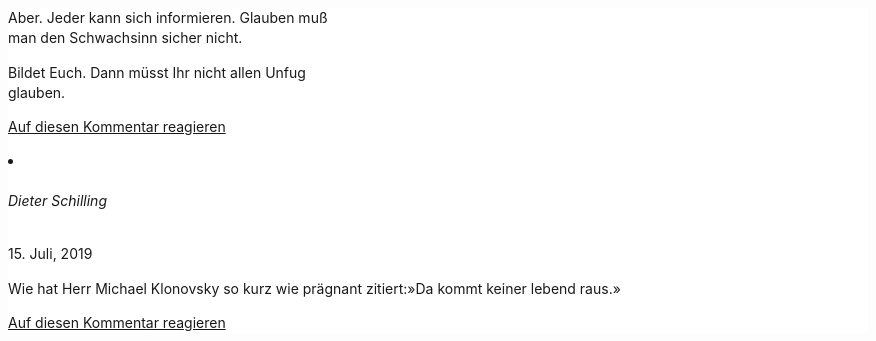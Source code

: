 Aber. Jeder kann sich informieren. Glauben muß<br>
man den Schwachsinn sicher nicht.

Bildet Euch. Dann müsst Ihr nicht allen Unfug<br>
glauben.

<a rel="nofollow" class="comment-reply-link" href="#comment-11365" data-commentid="11365" data-postid="9229" data-belowelement="comment-11365" data-respondelement="respond" data-replyto="Antworte auf Lothar Herzog" aria-label="Antworte auf Lothar Herzog">Auf diesen Kommentar reagieren</a> 


</li>
<li class="comment even thread-odd thread-alt depth-1 clearfix" id="li-comment-11378">
<h6 class="author">Dieter Schilling</h6> <span class="date">15. Juli, 2019</span>



Wie hat Herr Michael Klonovsky so kurz wie prägnant zitiert:»Da kommt keiner lebend raus.»

<a rel="nofollow" class="comment-reply-link" href="#comment-11378" data-commentid="11378" data-postid="9229" data-belowelement="comment-11378" data-respondelement="respond" data-replyto="Antworte auf Dieter Schilling" aria-label="Antworte auf Dieter Schilling">Auf diesen Kommentar reagieren</a> 


</li>
</ul>
